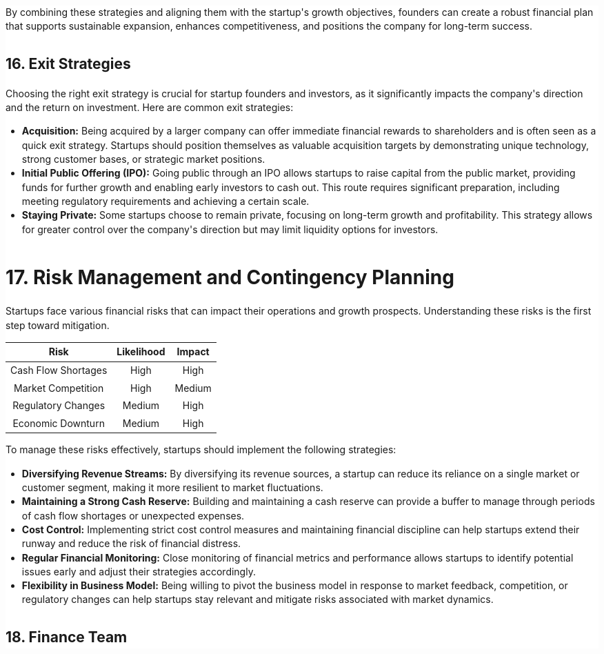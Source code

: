 By combining these strategies and aligning them with the startup's growth objectives, founders can create a robust financial plan that supports sustainable expansion, enhances competitiveness, and positions the company for long-term success.

## 16. Exit Strategies

Choosing the right exit strategy is crucial for startup founders and investors, as it significantly impacts the company's direction and the return on investment. Here are common exit strategies:

- **Acquisition:** Being acquired by a larger company can offer immediate financial rewards to shareholders and is often seen as a quick exit strategy. Startups should position themselves as valuable acquisition targets by demonstrating unique technology, strong customer bases, or strategic market positions.
- **Initial Public Offering (IPO):** Going public through an IPO allows startups to raise capital from the public market, providing funds for further growth and enabling early investors to cash out. This route requires significant preparation, including meeting regulatory requirements and achieving a certain scale.
- **Staying Private:** Some startups choose to remain private, focusing on long-term growth and profitability. This strategy allows for greater control over the company's direction but may limit liquidity options for investors.

# 17. Risk Management and Contingency Planning

Startups face various financial risks that can impact their operations and growth prospects. Understanding these risks is the first step toward mitigation.

|        Risk         | Likelihood | Impact |
|:-------------------:|:----------:|:------:|
| Cash Flow Shortages |    High    |  High  |
| Market Competition  |    High    | Medium |
| Regulatory Changes  |   Medium   |  High  |
|  Economic Downturn  |   Medium   |  High  |

To manage these risks effectively, startups should implement the following strategies:

- **Diversifying Revenue Streams:** By diversifying its revenue sources, a startup can reduce its reliance on a single market or customer segment, making it more resilient to market fluctuations.
- **Maintaining a Strong Cash Reserve:** Building and maintaining a cash reserve can provide a buffer to manage through periods of cash flow shortages or unexpected expenses.
- **Cost Control:** Implementing strict cost control measures and maintaining financial discipline can help startups extend their runway and reduce the risk of financial distress.
- **Regular Financial Monitoring:** Close monitoring of financial metrics and performance allows startups to identify potential issues early and adjust their strategies accordingly.
- **Flexibility in Business Model:** Being willing to pivot the business model in response to market feedback, competition, or regulatory changes can help startups stay relevant and mitigate risks associated with market dynamics.

## 18. Finance Team
